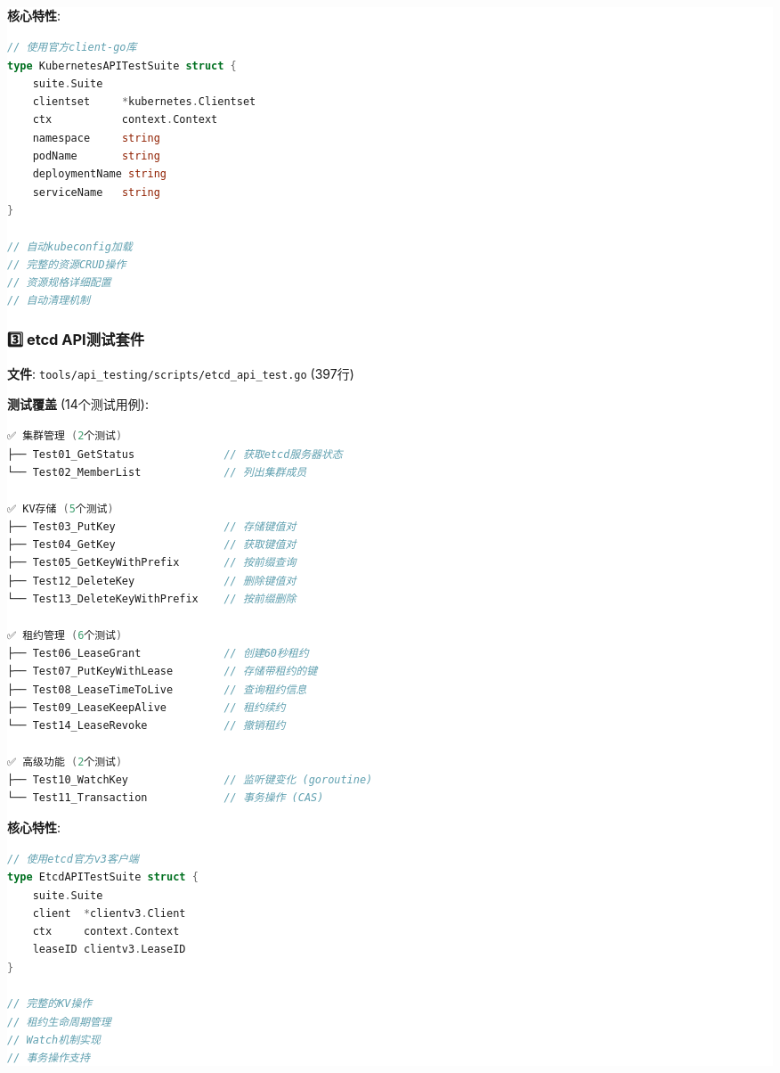 **核心特性**:

```go
// 使用官方client-go库
type KubernetesAPITestSuite struct {
    suite.Suite
    clientset     *kubernetes.Clientset
    ctx           context.Context
    namespace     string
    podName       string
    deploymentName string
    serviceName   string
}

// 自动kubeconfig加载
// 完整的资源CRUD操作
// 资源规格详细配置
// 自动清理机制
```

### 3️⃣ etcd API测试套件

**文件**: `tools/api_testing/scripts/etcd_api_test.go` (397行)

**测试覆盖** (14个测试用例):

```go
✅ 集群管理 (2个测试)
├── Test01_GetStatus              // 获取etcd服务器状态
└── Test02_MemberList             // 列出集群成员

✅ KV存储 (5个测试)
├── Test03_PutKey                 // 存储键值对
├── Test04_GetKey                 // 获取键值对
├── Test05_GetKeyWithPrefix       // 按前缀查询
├── Test12_DeleteKey              // 删除键值对
└── Test13_DeleteKeyWithPrefix    // 按前缀删除

✅ 租约管理 (6个测试)
├── Test06_LeaseGrant             // 创建60秒租约
├── Test07_PutKeyWithLease        // 存储带租约的键
├── Test08_LeaseTimeToLive        // 查询租约信息
├── Test09_LeaseKeepAlive         // 租约续约
└── Test14_LeaseRevoke            // 撤销租约

✅ 高级功能 (2个测试)
├── Test10_WatchKey               // 监听键变化 (goroutine)
└── Test11_Transaction            // 事务操作 (CAS)
```

**核心特性**:

```go
// 使用etcd官方v3客户端
type EtcdAPITestSuite struct {
    suite.Suite
    client  *clientv3.Client
    ctx     context.Context
    leaseID clientv3.LeaseID
}

// 完整的KV操作
// 租约生命周期管理
// Watch机制实现
// 事务操作支持
```
